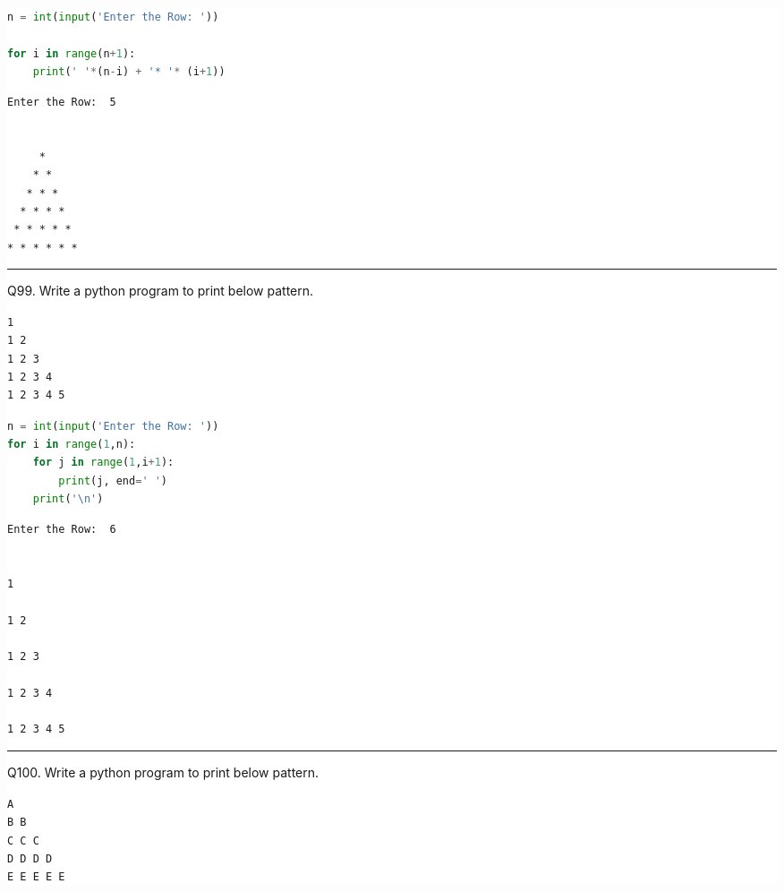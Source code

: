 ```python
n = int(input('Enter the Row: '))

for i in range(n+1):
    print(' '*(n-i) + '* '* (i+1))
```

    Enter the Row:  5
    

         * 
        * * 
       * * * 
      * * * * 
     * * * * * 
    * * * * * * 
    

---
Q99. Write a python program to print below pattern.
```
1 
1 2 
1 2 3 
1 2 3 4 
1 2 3 4 5
```


```python
n = int(input('Enter the Row: '))
for i in range(1,n):
    for j in range(1,i+1):
        print(j, end=' ')
    print('\n')
```

    Enter the Row:  6
    

    1 
    
    1 2 
    
    1 2 3 
    
    1 2 3 4 
    
    1 2 3 4 5 
    
    

---
Q100. Write a python program to print below pattern.
```
A 
B B 
C C C 
D D D D 
E E E E E 
```
